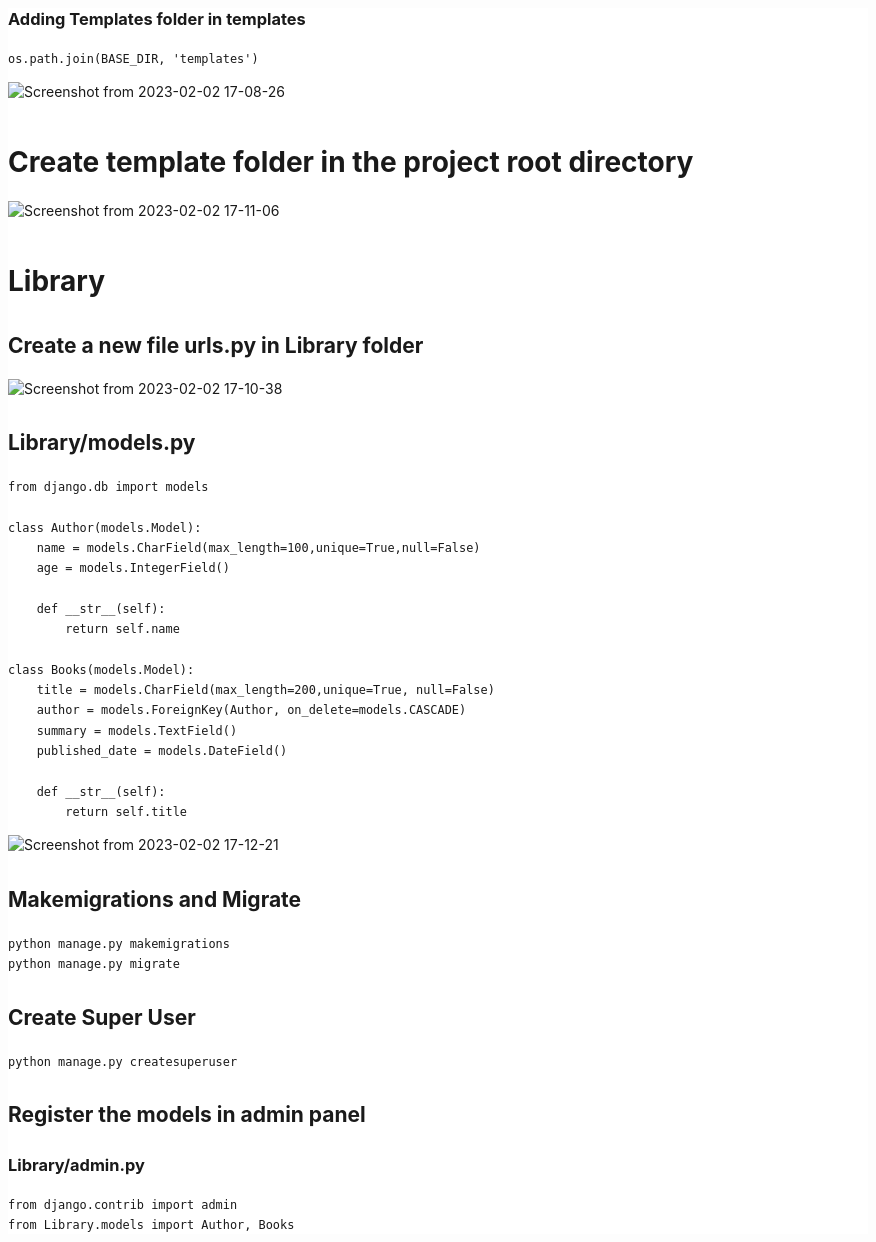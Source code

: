 ### Adding Templates folder in templates
    os.path.join(BASE_DIR, 'templates')
![Screenshot from 2023-02-02 17-08-26](https://user-images.githubusercontent.com/117073931/216314957-0b8b8386-20b2-4b5b-b242-263ef2512f5d.png)

# Create template folder in the project root directory
![Screenshot from 2023-02-02 17-11-06](https://user-images.githubusercontent.com/117073931/216315460-f82dee34-3a9d-406f-9725-867626198ffb.png)

# Library

## Create a new file urls.py in Library folder
![Screenshot from 2023-02-02 17-10-38](https://user-images.githubusercontent.com/117073931/216315370-8bdf10b7-7db1-4918-8804-abc7602c6526.png)

## Library/models.py
    from django.db import models

    class Author(models.Model):
        name = models.CharField(max_length=100,unique=True,null=False)
        age = models.IntegerField()

        def __str__(self):
            return self.name

    class Books(models.Model):
        title = models.CharField(max_length=200,unique=True, null=False)
        author = models.ForeignKey(Author, on_delete=models.CASCADE)
        summary = models.TextField()
        published_date = models.DateField()

        def __str__(self):
            return self.title
![Screenshot from 2023-02-02 17-12-21](https://user-images.githubusercontent.com/117073931/216315710-f12832c0-fbce-466d-833b-e395dbf2c8a6.png)

## Makemigrations and Migrate
    python manage.py makemigrations
    python manage.py migrate

## Create Super User
    python manage.py createsuperuser

## Register the models in admin panel
### Library/admin.py
    from django.contrib import admin
    from Library.models import Author, Books
